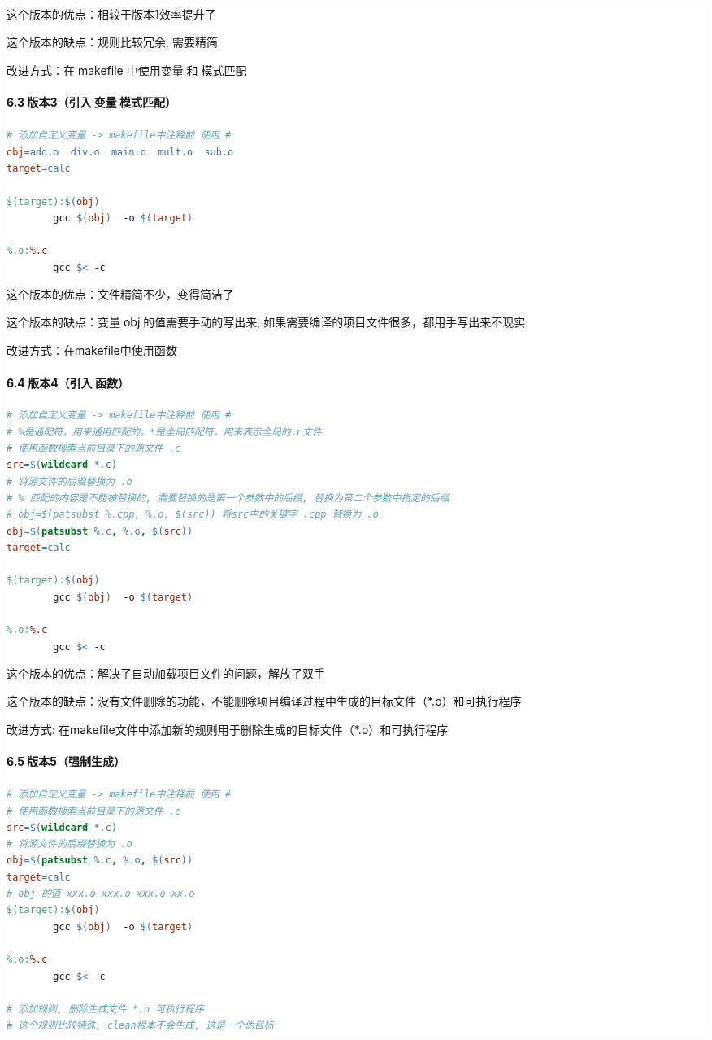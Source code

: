 这个版本的优点：相较于版本1效率提升了

这个版本的缺点：规则比较冗余, 需要精简

改进方式：在 makefile 中使用变量 和 模式匹配

#### 6.3 版本3（引入 变量 模式匹配）

```makefile
# 添加自定义变量 -> makefile中注释前 使用 # 
obj=add.o  div.o  main.o  mult.o  sub.o
target=calc

$(target):$(obj)
        gcc $(obj)  -o $(target)

%.o:%.c
        gcc $< -c
```

这个版本的优点：文件精简不少，变得简洁了

这个版本的缺点：变量 obj 的值需要手动的写出来, 如果需要编译的项目文件很多，都用手写出来不现实

改进方式：在makefile中使用函数

#### 6.4 版本4（引入 函数）

```makefile
# 添加自定义变量 -> makefile中注释前 使用 # 
# %是通配符，用来通用匹配的。*是全局匹配符，用来表示全局的.c文件
# 使用函数搜索当前目录下的源文件 .c
src=$(wildcard *.c)
# 将源文件的后缀替换为 .o
# % 匹配的内容是不能被替换的, 需要替换的是第一个参数中的后缀, 替换为第二个参数中指定的后缀
# obj=$(patsubst %.cpp, %.o, $(src)) 将src中的关键字 .cpp 替换为 .o
obj=$(patsubst %.c, %.o, $(src))
target=calc

$(target):$(obj)
        gcc $(obj)  -o $(target)

%.o:%.c
        gcc $< -c
```

这个版本的优点：解决了自动加载项目文件的问题，解放了双手

这个版本的缺点：没有文件删除的功能，不能删除项目编译过程中生成的目标文件（*.o）和可执行程序

改进方式: 在makefile文件中添加新的规则用于删除生成的目标文件（*.o）和可执行程序

#### 6.5 版本5（强制生成）

```makefile
# 添加自定义变量 -> makefile中注释前 使用 # 
# 使用函数搜索当前目录下的源文件 .c
src=$(wildcard *.c)
# 将源文件的后缀替换为 .o
obj=$(patsubst %.c, %.o, $(src))
target=calc
# obj 的值 xxx.o xxx.o xxx.o xx.o
$(target):$(obj)
        gcc $(obj)  -o $(target)

%.o:%.c
        gcc $< -c

# 添加规则, 删除生成文件 *.o 可执行程序
# 这个规则比较特殊, clean根本不会生成, 这是一个伪目标
```